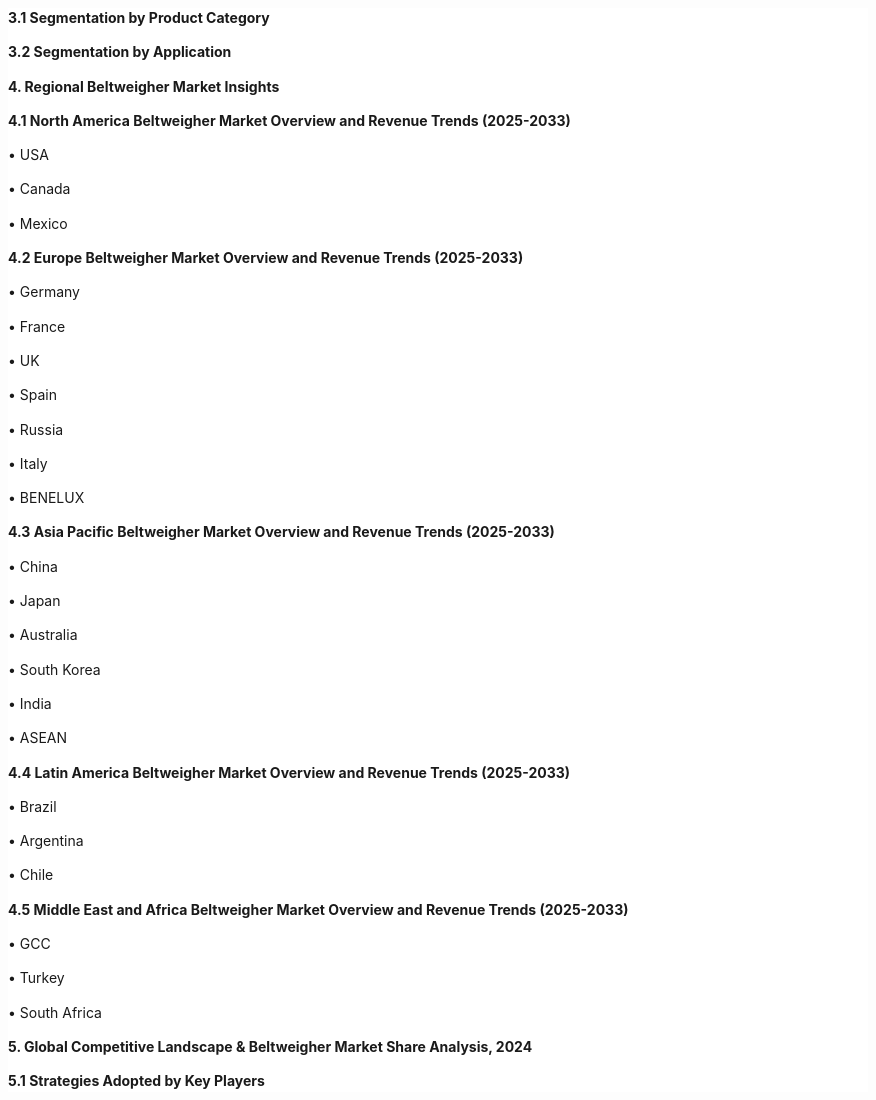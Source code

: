 <strong>3.1 Segmentation by Product Category</strong>

<strong>3.2 Segmentation by Application</strong>

<strong>4. Regional Beltweigher Market Insights</strong>

<strong>4.1 North America Beltweigher Market Overview and Revenue Trends (2025-2033)</strong>

• USA

• Canada

• Mexico

<strong>4.2 Europe Beltweigher Market Overview and Revenue Trends (2025-2033)</strong>

• Germany

• France

• UK

• Spain

• Russia

• Italy

• BENELUX

<strong>4.3 Asia Pacific Beltweigher Market Overview and Revenue Trends (2025-2033)</strong>

• China

• Japan

• Australia

• South Korea

• India

• ASEAN

<strong>4.4 Latin America Beltweigher Market Overview and Revenue Trends (2025-2033)</strong>

• Brazil

• Argentina

• Chile

<strong>4.5 Middle East and Africa Beltweigher Market Overview and Revenue Trends (2025-2033)</strong>

• GCC

• Turkey

• South Africa

<strong>5. Global Competitive Landscape & Beltweigher Market Share Analysis, 2024</strong>

<strong>5.1 Strategies Adopted by Key Players</strong>
